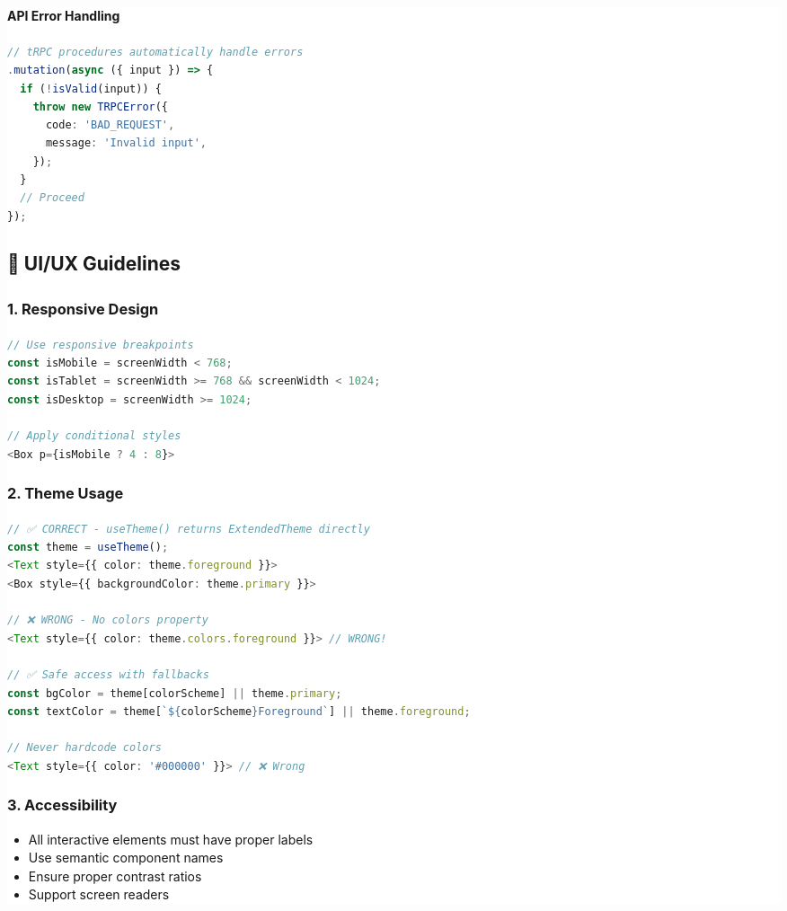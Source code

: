#### API Error Handling
```typescript
// tRPC procedures automatically handle errors
.mutation(async ({ input }) => {
  if (!isValid(input)) {
    throw new TRPCError({
      code: 'BAD_REQUEST',
      message: 'Invalid input',
    });
  }
  // Proceed
});
```

## 🎨 UI/UX Guidelines

### 1. Responsive Design
```typescript
// Use responsive breakpoints
const isMobile = screenWidth < 768;
const isTablet = screenWidth >= 768 && screenWidth < 1024;
const isDesktop = screenWidth >= 1024;

// Apply conditional styles
<Box p={isMobile ? 4 : 8}>
```

### 2. Theme Usage
```typescript
// ✅ CORRECT - useTheme() returns ExtendedTheme directly
const theme = useTheme();
<Text style={{ color: theme.foreground }}>
<Box style={{ backgroundColor: theme.primary }}>

// ❌ WRONG - No colors property
<Text style={{ color: theme.colors.foreground }}> // WRONG!

// ✅ Safe access with fallbacks
const bgColor = theme[colorScheme] || theme.primary;
const textColor = theme[`${colorScheme}Foreground`] || theme.foreground;

// Never hardcode colors
<Text style={{ color: '#000000' }}> // ❌ Wrong
```

### 3. Accessibility
- All interactive elements must have proper labels
- Use semantic component names
- Ensure proper contrast ratios
- Support screen readers
